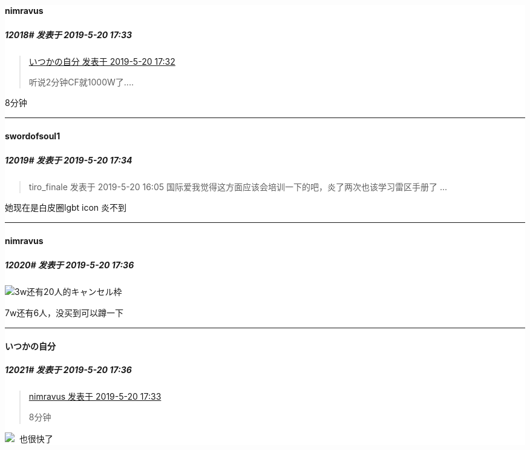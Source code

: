 ####  nimravus  
##### 12018#       发表于 2019-5-20 17:33



<blockquote><a href="httphttps://bbs.saraba1st.com/2b/forum.php?mod=redirect&amp;goto=findpost&amp;pid=43777581&amp;ptid=1823171" target="_blank">いつかの自分 发表于 2019-5-20 17:32</a>

听说2分钟CF就1000W了....</blockquote>
8分钟







-----

####  swordofsoul1  
##### 12019#       发表于 2019-5-20 17:34



<blockquote>tiro_finale 发表于 2019-5-20 16:05
国际爱我觉得这方面应该会培训一下的吧，炎了两次也该学习雷区手册了 ...</blockquote>
她现在是白皮圈lgbt icon 炎不到







-----

####  nimravus  
##### 12020#       发表于 2019-5-20 17:36



<img src="https://static.saraba1st.com/image/smiley/face2017/013.png" referrerpolicy="no-referrer">3w还有20人的キャンセル枠

7w还有6人，没买到可以蹲一下







-----

####  いつかの自分  
##### 12021#       发表于 2019-5-20 17:36



<blockquote><a href="httphttps://bbs.saraba1st.com/2b/forum.php?mod=redirect&amp;goto=findpost&amp;pid=43777598&amp;ptid=1823171" target="_blank">nimravus 发表于 2019-5-20 17:33</a>

8分钟</blockquote>
<img src="https://static.saraba1st.com/image/smiley/face2017/009.gif" referrerpolicy="no-referrer">  也很快了
